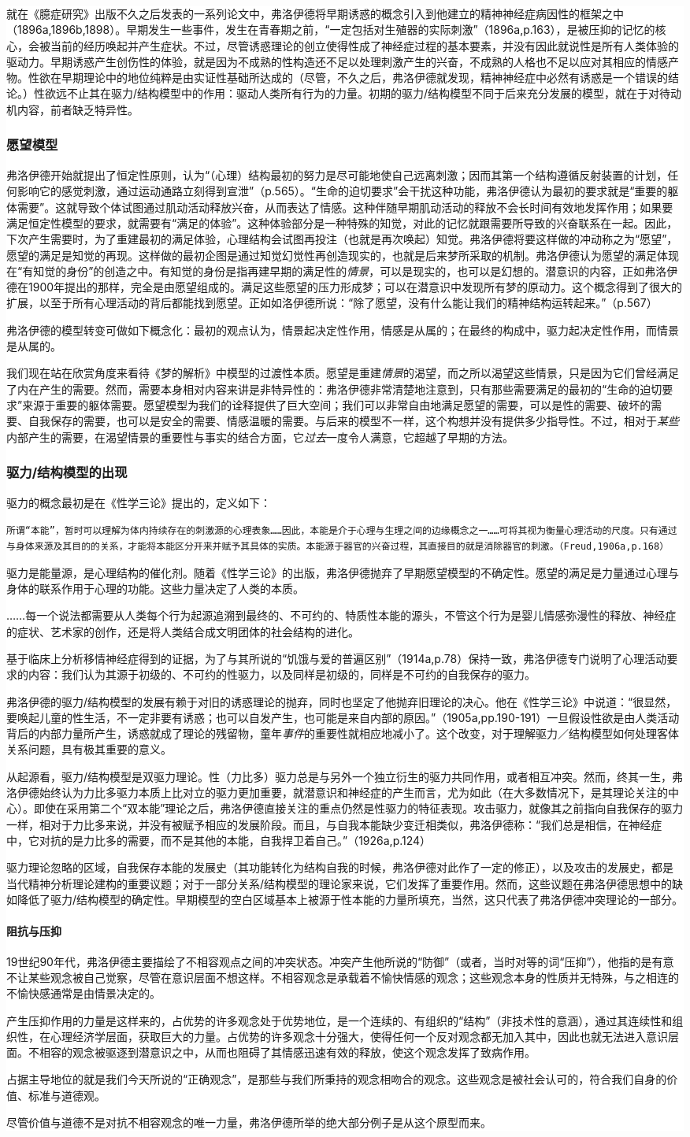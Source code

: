 就在《臆症研究》出版不久之后发表的一系列论文中，弗洛伊德将早期诱惑的概念引入到他建立的精神神经症病因性的框架之中（1896a,1896b,1898）。早期发生一些事件，发生在青春期之前，“一定包括对生殖器的实际刺激”（1896a,p.163），是被压抑的记忆的核心，会被当前的经历唤起并产生症状。不过，尽管诱惑理论的创立使得性成了神经症过程的基本要素，并没有因此就说性是所有人类体验的驱动力。早期诱惑产生创伤性的体验，就是因为不成熟的性构造还不足以处理刺激产生的兴奋，不成熟的人格也不足以应对其相应的情感产物。性欲在早期理论中的地位纯粹是由实证性基础所达成的（尽管，不久之后，弗洛伊德就发现，精神神经症中必然有诱惑是一个错误的结论。）性欲远不止其在驱力/结构模型中的作用：驱动人类所有行为的力量。初期的驱力/结构模型不同于后来充分发展的模型，就在于对待动机内容，前者缺乏特异性。

###  愿望模型  

弗洛伊德开始就提出了恒定性原则，认为“（心理）结构最初的努力是尽可能地使自己远离刺激；因而其第一个结构遵循反射装置的计划，任何影响它的感觉刺激，通过运动通路立刻得到宣泄”（p.565）。“生命的迫切要求”会干扰这种功能，弗洛伊德认为最初的要求就是“重要的躯体需要”。这就导致个体试图通过肌动活动释放兴奋，从而表达了情感。这种伴随早期肌动活动的释放不会长时间有效地发挥作用；如果要满足恒定性模型的要求，就需要有“满足的体验”。这种体验部分是一种特殊的知觉，对此的记忆就跟需要所导致的兴奋联系在一起。因此，下次产生需要时，为了重建最初的满足体验，心理结构会试图再投注（也就是再次唤起）知觉。弗洛伊德将要这样做的冲动称之为“愿望”，愿望的满足是知觉的再现。这样做的最初企图是通过知觉幻觉性再创造现实的，也就是后来梦所采取的机制。弗洛伊德认为愿望的满足体现在“有知觉的身份”的创造之中。有知觉的身份是指再建早期的满足性的*情景*，可以是现实的，也可以是幻想的。潜意识的内容，正如弗洛伊德在1900年提出的那样，完全是由愿望组成的。满足这些愿望的压力形成梦；可以在潜意识中发现所有梦的原动力。这个概念得到了很大的扩展，以至于所有心理活动的背后都能找到愿望。正如如洛伊德所说：“除了愿望，没有什么能让我们的精神结构运转起来。”（p.567）

弗洛伊德的模型转变可做如下概念化：最初的观点认为，情景起决定性作用，情感是从属的；在最终的构成中，驱力起决定性作用，而情景是从属的。

我们现在站在欣赏角度来看待《梦的解析》中模型的过渡性本质。愿望是重建*情景*的渴望，而之所以渴望这些情景，只是因为它们曾经满足了内在产生的需要。然而，需要本身相对内容来讲是非特异性的：弗洛伊德非常清楚地注意到，只有那些需要满足的最初的“生命的迫切要求”来源于重要的躯体需要。愿望模型为我们的诠释提供了巨大空间；我们可以非常自由地满足愿望的需要，可以是性的需要、破坏的需要、自我保存的需要，也可以是安全的需要、情感温暖的需要。与后来的模型不一样，这个构想并没有提供多少指导性。不过，相对于*某些*内部产生的需要，在渴望情景的重要性与事实的结合方面，它*过去*一度令人满意，它超越了早期的方法。

###  驱力/结构模型的出现  

驱力的概念最初是在《性学三论》提出的，定义如下：

  <code>所谓“本能”，暂时可以理解为体内持续存在的刺激源的心理表象……因此，本能是介于心理与生理之间的边缘概念之一……可将其视为衡量心理活动的尺度。只有通过与身体来源及其目的的关系，才能将本能区分开来并赋予其具体的实质。本能源于器官的兴奋过程，其直接目的就是消除器官的刺激。（Freud,1906a,p.168）</code>
  
驱力是能量源，是心理结构的催化剂。随着《性学三论》的出版，弗洛伊德抛弃了早期愿望模型的不确定性。愿望的满足是力量通过心理与身体的联系作用于心理的功能。这些力量决定了人类的本质。

……每一个说法都需要从人类每个行为起源追溯到最终的、不可约的、特质性本能的源头，不管这个行为是婴儿情感弥漫性的释放、神经症的症状、艺术家的创作，还是将人类结合成文明团体的社会结构的进化。

基于临床上分析移情神经症得到的证据，为了与其所说的“饥饿与爱的普遍区别”（1914a,p.78）保持一致，弗洛伊德专门说明了心理活动要求的内容：我们认为其源于初级的、不可约的性驱力，以及同样是初级的，同样是不可约的自我保存的驱力。

弗洛伊德的驱力/结构模型的发展有赖于对旧的诱惑理论的抛弃，同时也坚定了他抛弃旧理论的决心。他在《性学三论》中说道：“很显然，要唤起儿童的性生活，不一定非要有诱惑；也可以自发产生，也可能是来自内部的原因。”（1905a,pp.190-191）一旦假设性欲是由人类活动背后的内部力量所产生，诱惑就成了理论的残留物，童年*事件*的重要性就相应地减小了。这个改变，对于理解驱力／结构模型如何处理客体关系问题，具有极其重要的意义。

从起源看，驱力/结构模型是双驱力理论。性（力比多）驱力总是与另外一个独立衍生的驱力共同作用，或者相互冲突。然而，终其一生，弗洛伊德始终认为力比多驱力本质上比对立的驱力更加重要，就潜意识和神经症的产生而言，尤为如此（在大多数情况下，是其理论关注的中心）。即使在采用第二个“双本能”理论之后，弗洛伊德直接关注的重点仍然是性驱力的特征表现。攻击驱力，就像其之前指向自我保存的驱力一样，相对于力比多来说，并没有被赋予相应的发展阶段。而且，与自我本能缺少变迁相类似，弗洛伊德称：“我们总是相信，在神经症中，它对抗的是力比多的需要，而不是其他的本能，自我捍卫着自己。”（1926a,p.124）

驱力理论忽略的区域，自我保存本能的发展史（其功能转化为结构自我的时候，弗洛伊德对此作了一定的修正），以及攻击的发展史，都是当代精神分析理论建构的重要议题；对于一部分关系/结构模型的理论家来说，它们发挥了重要作用。然而，这些议题在弗洛伊德思想中的缺如降低了驱力/结构模型的确定性。早期模型的空白区域基本上被源于性本能的力量所填充，当然，这只代表了弗洛伊德冲突理论的一部分。


####  阻抗与压抑   

19世纪90年代，弗洛伊德主要描绘了不相容观点之间的冲突状态。冲突产生他所说的“防御”（或者，当时对等的词“压抑”），他指的是有意不让某些观念被自己觉察，尽管在意识层面不想这样。不相容观念是承载着不愉快情感的观念；这些观念本身的性质并无特殊，与之相连的不愉快感通常是由情景决定的。

产生压抑作用的力量是这样来的，占优势的许多观念处于优势地位，是一个连续的、有组织的“结构”（非技术性的意涵），通过其连续性和组织性，在心理经济学层面，获取巨大的力量。占优势的许多观念十分强大，使得任何一个反对观念都无加入其中，因此也就无法进入意识层面。不相容的观念被驱逐到潜意识之中，从而也阻碍了其情感迅速有效的释放，使这个观念发挥了致病作用。

占据主导地位的就是我们今天所说的“正确观念”，是那些与我们所秉持的观念相吻合的观念。这些观念是被社会认可的，符合我们自身的价值、标准与道德观。

尽管价值与道德不是对抗不相容观念的唯一力量，弗洛伊德所举的绝大部分例子是从这个原型而来。
